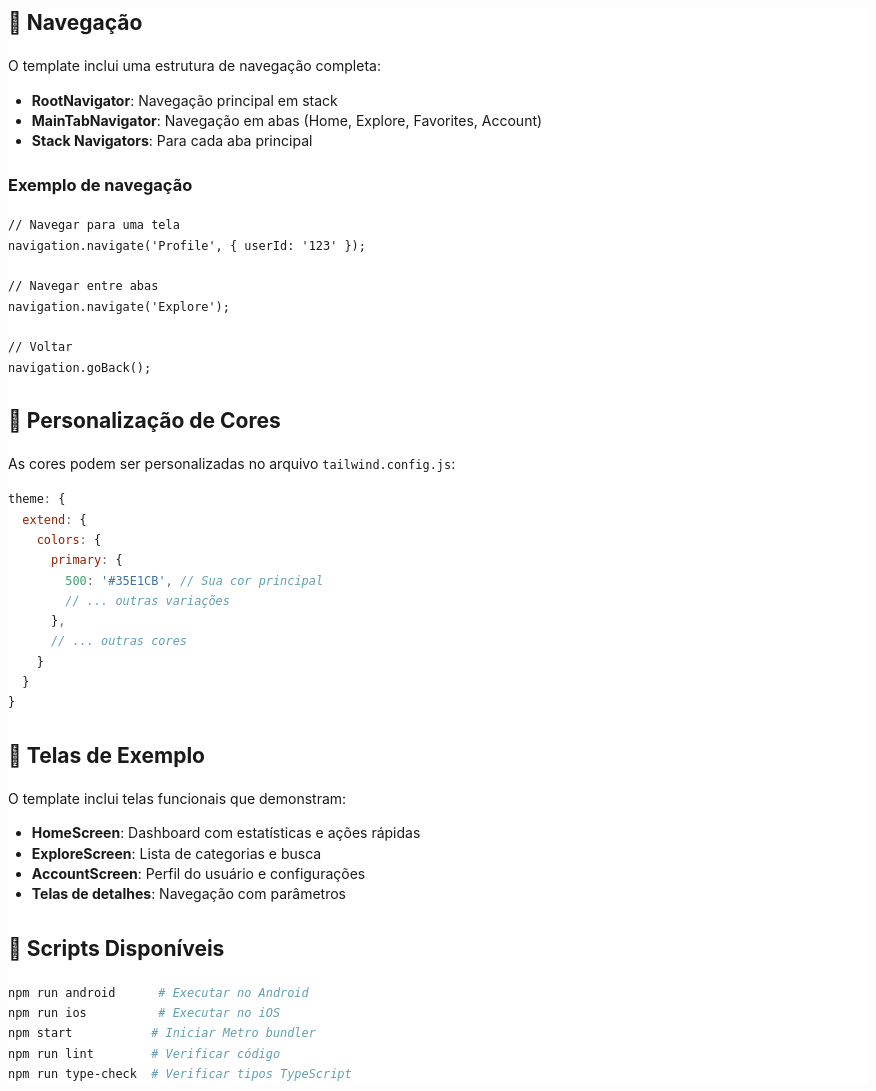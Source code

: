 ## 🧭 Navegação

O template inclui uma estrutura de navegação completa:

- **RootNavigator**: Navegação principal em stack
- **MainTabNavigator**: Navegação em abas (Home, Explore, Favorites, Account)
- **Stack Navigators**: Para cada aba principal

### Exemplo de navegação

```tsx
// Navegar para uma tela
navigation.navigate('Profile', { userId: '123' });

// Navegar entre abas
navigation.navigate('Explore');

// Voltar
navigation.goBack();
```

## 🎨 Personalização de Cores

As cores podem ser personalizadas no arquivo `tailwind.config.js`:

```javascript
theme: {
  extend: {
    colors: {
      primary: {
        500: '#35E1CB', // Sua cor principal
        // ... outras variações
      },
      // ... outras cores
    }
  }
}
```

## 📱 Telas de Exemplo

O template inclui telas funcionais que demonstram:

- **HomeScreen**: Dashboard com estatísticas e ações rápidas
- **ExploreScreen**: Lista de categorias e busca
- **AccountScreen**: Perfil do usuário e configurações
- **Telas de detalhes**: Navegação com parâmetros

## 🔧 Scripts Disponíveis

```bash
npm run android      # Executar no Android
npm run ios          # Executar no iOS
npm start           # Iniciar Metro bundler
npm run lint        # Verificar código
npm run type-check  # Verificar tipos TypeScript
```
